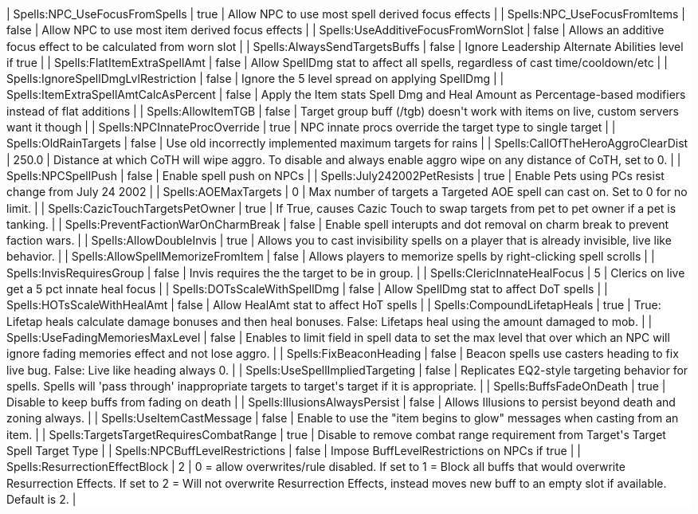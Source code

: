 | Spells:NPC_UseFocusFromSpells | true | Allow NPC to use most spell derived focus effects |
| Spells:NPC_UseFocusFromItems | false | Allow NPC to use most item derived focus effects |
| Spells:UseAdditiveFocusFromWornSlot | false | Allows an additive focus effect to be calculated from worn slot |
| Spells:AlwaysSendTargetsBuffs | false | Ignore Leadership Alternate Abilities level if true |
| Spells:FlatItemExtraSpellAmt | false | Allow SpellDmg stat to affect all spells, regardless of cast time/cooldown/etc |
| Spells:IgnoreSpellDmgLvlRestriction | false | Ignore the 5 level spread on applying SpellDmg |
| Spells:ItemExtraSpellAmtCalcAsPercent | false | Apply the Item stats Spell Dmg and Heal Amount as Percentage-based modifiers instead of flat additions |
| Spells:AllowItemTGB | false | Target group buff (/tgb) doesn't work with items on live, custom servers want it though |
| Spells:NPCInnateProcOverride | true | NPC innate procs override the target type to single target |
| Spells:OldRainTargets | false | Use old incorrectly implemented maximum targets for rains |
| Spells:CallOfTheHeroAggroClearDist | 250.0 | Distance at which CoTH will wipe aggro. To disable and always enable aggro wipe on any distance of CoTH, set to 0. |
| Spells:NPCSpellPush | false | Enable spell push on NPCs |
| Spells:July242002PetResists | true | Enable Pets using PCs resist change from July 24 2002 |
| Spells:AOEMaxTargets | 0 | Max number of targets a Targeted AOE spell can cast on. Set to 0 for no limit. |
| Spells:CazicTouchTargetsPetOwner | true | If True, causes Cazic Touch to swap targets from pet to pet owner if a pet is tanking. |
| Spells:PreventFactionWarOnCharmBreak | false | Enable spell interupts and dot removal on charm break to prevent faction wars. |
| Spells:AllowDoubleInvis | true | Allows you to cast invisibility spells on a player that is already invisible, live like behavior. |
| Spells:AllowSpellMemorizeFromItem | false | Allows players to memorize spells by right-clicking spell scrolls |
| Spells:InvisRequiresGroup | false | Invis requires the the target to be in group. |
| Spells:ClericInnateHealFocus | 5 | Clerics on live get a 5 pct innate heal focus |
| Spells:DOTsScaleWithSpellDmg | false | Allow SpellDmg stat to affect DoT spells |
| Spells:HOTsScaleWithHealAmt | false | Allow HealAmt stat to affect HoT spells |
| Spells:CompoundLifetapHeals | true | True: Lifetap heals calculate damage bonuses and then heal bonuses.  False:  Lifetaps heal using the amount damaged to mob. |
| Spells:UseFadingMemoriesMaxLevel | false | Enables to limit field in spell data to set the max level that over which an NPC will ignore fading memories effect and not lose aggro. |
| Spells:FixBeaconHeading | false | Beacon spells use casters heading to fix live bug.  False: Live like heading always 0. |
| Spells:UseSpellImpliedTargeting | false | Replicates EQ2-style targeting behavior for spells. Spells will 'pass through' inappropriate targets to target's target if it is appropriate. |
| Spells:BuffsFadeOnDeath | true | Disable to keep buffs from fading on death |
| Spells:IllusionsAlwaysPersist | false | Allows Illusions to persist beyond death and zoning always. |
| Spells:UseItemCastMessage | false | Enable to use the \"item begins to glow\" messages when casting from an item. |
| Spells:TargetsTargetRequiresCombatRange | true | Disable to remove combat range requirement from Target's Target Spell Target Type |
| Spells:NPCBuffLevelRestrictions | false | Impose BuffLevelRestrictions on NPCs if true |
| Spells:ResurrectionEffectBlock | 2 | 0 = allow overwrites/rule disabled. If set to 1 = Block all buffs that would overwrite Resurrection Effects. If set to 2 = Will not overwrite Resurrection Effects, instead moves new buff to an empty slot if available. Default is 2. |
